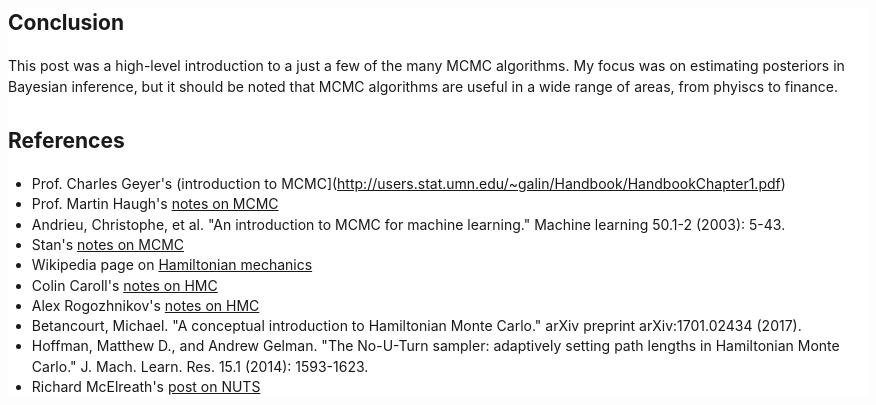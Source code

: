 ## Conclusion

This post was a high-level introduction to a just a few of the many MCMC algorithms. My focus was on estimating posteriors in Bayesian inference, but it should be noted that MCMC algorithms are useful in a wide range of areas, from phyiscs to finance.



## References 

- Prof. Charles Geyer's (introduction to MCMC](http://users.stat.umn.edu/~galin/Handbook/HandbookChapter1.pdf)
- Prof. Martin Haugh's [notes on MCMC](http://www.columbia.edu/~mh2078/MachineLearningORFE/MCMC_Bayes.pdf)
- Andrieu, Christophe, et al. "An introduction to MCMC for machine learning." Machine learning 50.1-2 (2003): 5-43.
- Stan's [notes on MCMC](https://mc-stan.org/docs/2_21/reference-manual/hamiltonian-monte-carlo.html)
- Wikipedia page on [Hamiltonian mechanics](https://www.wikiwand.com/en/Hamiltonian_mechanics#/overview)
- Colin Caroll's [notes on HMC](https://colindcarroll.com/2019/04/11/hamiltonian-monte-carlo-from-scratch/)
- Alex Rogozhnikov's [notes on HMC](https://arogozhnikov.github.io/2016/12/19/markov_chain_monte_carlo.html)
- Betancourt, Michael. "A conceptual introduction to Hamiltonian Monte Carlo." arXiv preprint arXiv:1701.02434 (2017).
- Hoffman, Matthew D., and Andrew Gelman. "The No-U-Turn sampler: adaptively setting path lengths in Hamiltonian Monte Carlo." J. Mach. Learn. Res. 15.1 (2014): 1593-1623.
- Richard McElreath's [post on NUTS](http://elevanth.org/blog/2017/11/28/build-a-better-markov-chain/)

